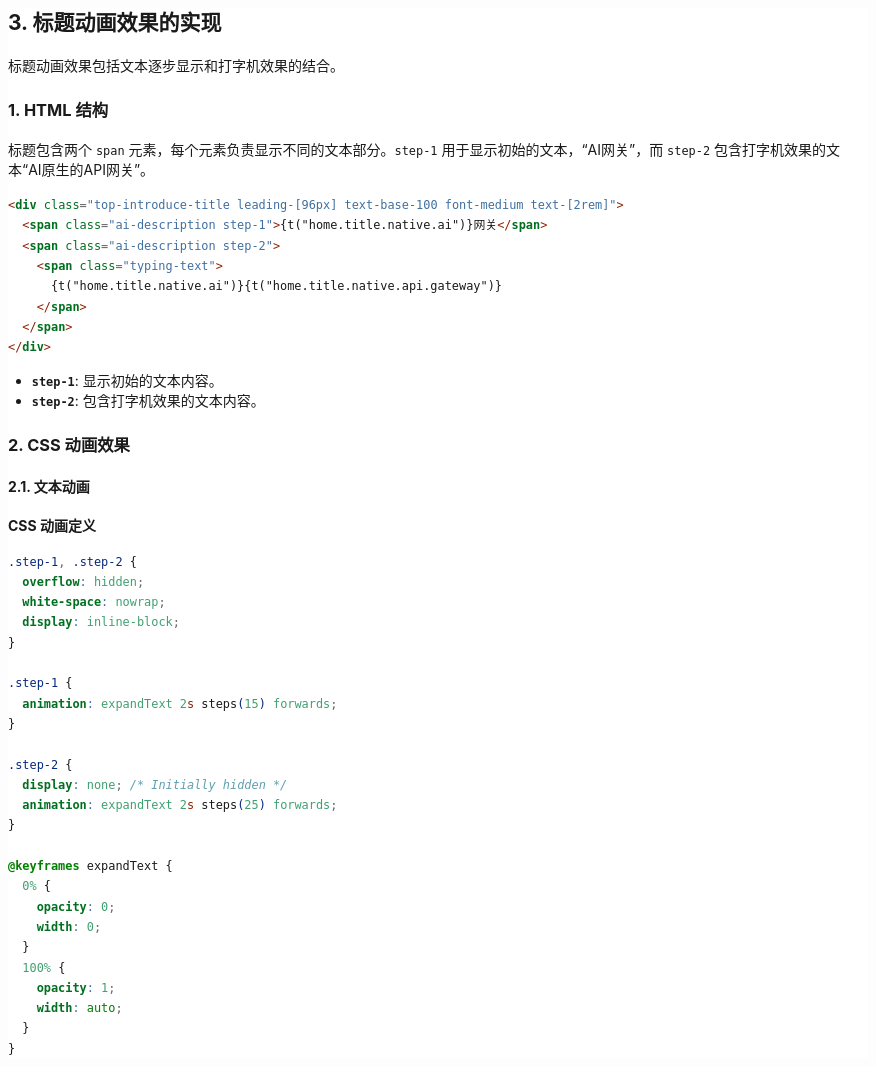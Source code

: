 ## 3. **标题动画效果的实现**
标题动画效果包括文本逐步显示和打字机效果的结合。
### 1. **HTML 结构**

标题包含两个 `span` 元素，每个元素负责显示不同的文本部分。`step-1` 用于显示初始的文本，“AI网关”，而 `step-2` 包含打字机效果的文本“AI原生的API网关”。

```html
<div class="top-introduce-title leading-[96px] text-base-100 font-medium text-[2rem]">
  <span class="ai-description step-1">{t("home.title.native.ai")}网关</span>
  <span class="ai-description step-2">
    <span class="typing-text">
      {t("home.title.native.ai")}{t("home.title.native.api.gateway")}
    </span>
  </span>
</div>
```

- **`step-1`**: 显示初始的文本内容。
- **`step-2`**: 包含打字机效果的文本内容。

### 2. **CSS 动画效果**

#### **2.1. 文本动画**

**CSS 动画定义**

```css
.step-1, .step-2 {
  overflow: hidden;
  white-space: nowrap;
  display: inline-block;
}

.step-1 {
  animation: expandText 2s steps(15) forwards;
}

.step-2 {
  display: none; /* Initially hidden */
  animation: expandText 2s steps(25) forwards;
}

@keyframes expandText {
  0% {
    opacity: 0;
    width: 0;
  }
  100% {
    opacity: 1;
    width: auto;
  }
}
```
